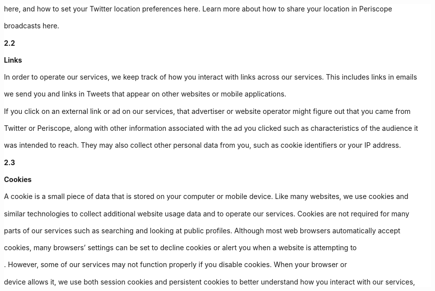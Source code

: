 
here, and how to set your Twitter location preferences here. Learn more about how to share your location in Periscope


broadcasts here.


 


**2.2**


**Links**


 




In order to operate our services, we keep track of how you interact with links across our services. This includes links in emails


we send you and links in Tweets that appear on other websites or mobile applications.


If you click on an external link or ad on our services, that advertiser or website operator might figure out that you came from


Twitter or Periscope, along with other information associated with the ad you clicked such as characteristics of the audience it


was intended to reach. They may also collect other personal data from you, such as cookie identifiers or your IP address.


**2.3**


**Cookies**


A cookie is a small piece of data that is stored on your computer or mobile device. Like many websites, we use cookies and


similar technologies to collect additional website usage data and to operate our services. Cookies are not required for many


parts of our services such as searching and looking at public profiles. Although most web browsers automatically accept


cookies, many browsers’ settings can be set to decline cookies or alert you when a website is attempting to 


. However, some of our services may not function properly if you disable cookies. When your browser or


device allows it, we use both session cookies and persistent cookies to better understand how you interact with our services,
